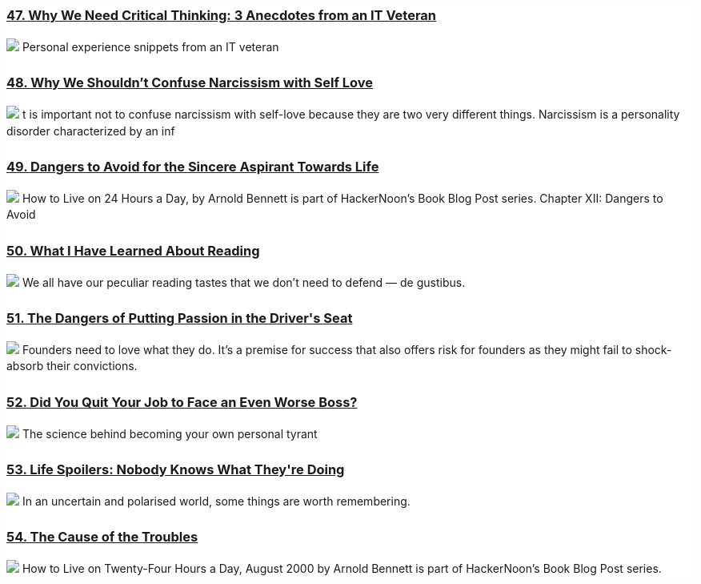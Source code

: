 ### [47. Why We Need Critical Thinking: 3 Anecdotes from an IT Veteran](https://hackernoon.com/why-we-need-critical-thinking-3-anecdotes-from-an-it-veteran)
![](https://cdn.hackernoon.com/images/n0njuj6YxWUeuiSXS6D2qNFP4vI2-v602fml.jpeg)
Personal experience snippets from an IT veteran 

### [48. Why We Shouldn’t Confuse Narcissism with Self Love](https://hackernoon.com/why-we-shouldnt-confuse-narcissism-with-self-love)
![](https://cdn.hackernoon.com/images/qbjdMko7eFaiqBJgAApmsjilPv83-c593pev.jpeg)
t is important not to confuse narcissism with self-love because they are two very different things. Narcissism is a personality disorder characterized by an inf

### [49. Dangers to Avoid for the Sincere Aspirant Towards Life](https://hackernoon.com/dangers-to-avoid-for-the-sincere-aspirant-towards-life)
![](https://cdn.hackernoon.com/images/ZtuZGtc0DdTsudmzUvyyyxl9l4L2-9c93orl.jpeg)
How to Live on 24 Hours a Day, by Arnold Bennett is part of HackerNoon’s Book Blog Post series. Chapter XII: Dangers to Avoid

### [50. What I Have Learned About Reading](https://hackernoon.com/what-i-have-learned-about-reading-54p35o0)
![](https://cdn.hackernoon.com/images/h5C8TqlBPZgAJEaRCkDduZqoVSp1-nlt35ed.jpeg)
We all have our peculiar reading tastes that we don’t need to defend — de gustibus.

### [51. The Dangers of Putting Passion in the Driver's Seat](https://hackernoon.com/the-dangers-of-putting-passion-in-the-drivers-seat)
![](https://cdn.hackernoon.com/images/pl8fpkWVhWNuPZBdJbW3A3zNmTZ2-mr93r3k.jpeg)
Founders need to love what they do. It’s a premise for success that also offers risk for founders as they might fail to shock-absorb their convictions.

### [52. Did You Quit Your Job to Face an Even Worse Boss?](https://hackernoon.com/did-you-quit-your-job-to-face-an-even-worse-boss)
![](https://cdn.hackernoon.com/images/KkZqD3Zit1PJVPQ3mJ5dUr7G8Z92-de038xu.jpeg)
The science behind becoming your own personal tyrant

### [53. Life Spoilers: Nobody Knows What They're Doing](https://hackernoon.com/life-spoilers-nobody-knows-what-theyre-doing)
![](https://cdn.hackernoon.com/images/S20bwqNg2Dc5eOrKxjK2AGe1PCu1-qs93pkm.jpeg)
In an uncertain and polarised world, some things are worth remembering.

### [54. The Cause of the Troubles](https://hackernoon.com/the-cause-of-the-troubles)
![](https://cdn.hackernoon.com/images/ZtuZGtc0DdTsudmzUvyyyxl9l4L2-g493pdi.jpeg)
How to Live on Twenty-Four Hours a Day, August 2000 by Arnold Bennett is part of HackerNoon’s Book Blog Post series.
